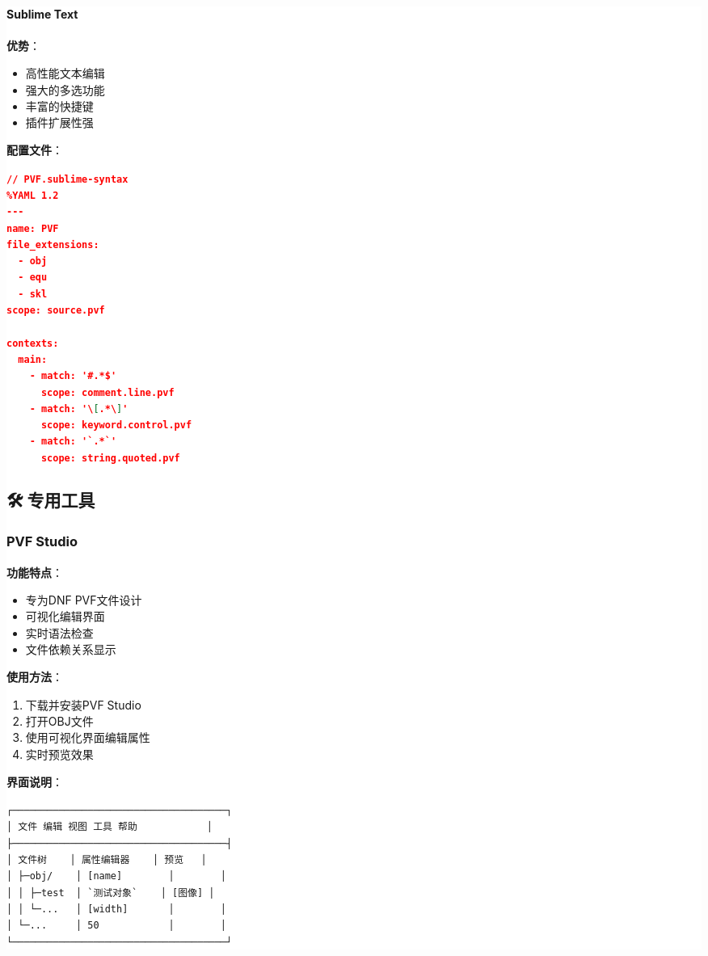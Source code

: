#### Sublime Text
**优势**：
- 高性能文本编辑
- 强大的多选功能
- 丰富的快捷键
- 插件扩展性强

**配置文件**：
```json
// PVF.sublime-syntax
%YAML 1.2
---
name: PVF
file_extensions:
  - obj
  - equ
  - skl
scope: source.pvf

contexts:
  main:
    - match: '#.*$'
      scope: comment.line.pvf
    - match: '\[.*\]'
      scope: keyword.control.pvf
    - match: '`.*`'
      scope: string.quoted.pvf
```

## 🛠️ 专用工具

### PVF Studio
**功能特点**：
- 专为DNF PVF文件设计
- 可视化编辑界面
- 实时语法检查
- 文件依赖关系显示

**使用方法**：
1. 下载并安装PVF Studio
2. 打开OBJ文件
3. 使用可视化界面编辑属性
4. 实时预览效果

**界面说明**：
```
┌─────────────────────────────────────┐
│ 文件 编辑 视图 工具 帮助            │
├─────────────────────────────────────┤
│ 文件树    │ 属性编辑器    │ 预览   │
│ ├─obj/    │ [name]        │        │
│ │ ├─test  │ `测试对象`    │ [图像] │
│ │ └─...   │ [width]       │        │
│ └─...     │ 50            │        │
└─────────────────────────────────────┘
```
